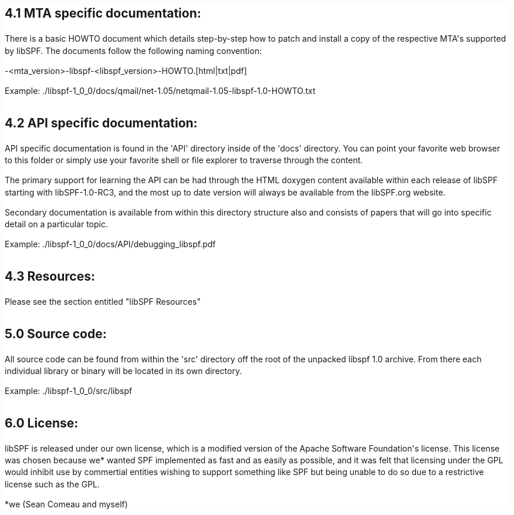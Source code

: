 
  4.1 MTA specific documentation:
  -------------------------------

  There is a basic HOWTO document which details step-by-step how to patch and
  install a copy of the respective MTA's supported by libSPF.  The documents
  follow the following naming convention:
  
  <mta>-<mta_version>-libspf-<libspf_version>-HOWTO.[html|txt|pdf]
  
  Example: ./libspf-1_0_0/docs/qmail/net-1.05/netqmail-1.05-libspf-1.0-HOWTO.txt
  
  
  4.2 API specific documentation:
  -------------------------------
 
  API specific documentation is found in the 'API' directory inside of the
  'docs' directory.  You can point your favorite web browser to this folder
  or simply use your favorite shell or file explorer to traverse through the
  content.
  
  The primary support for learning the API can be had through the HTML doxygen
  content available within each release of libSPF starting with libSPF-1.0-RC3,
  and the most up to date version will always be available from the libSPF.org 
  website.
  
  Secondary documentation is available from within this directory structure also
  and consists of papers that will go into specific detail on a particular
  topic.
  
  Example: ./libspf-1_0_0/docs/API/debugging_libspf.pdf


  4.3 Resources:
  --------------
  
  Please see the section entitled "libSPF Resources"
  
  
5.0 Source code:
----------------

All source code can be found from within the 'src' directory off the root of
the unpacked libspf 1.0 archive.  From there each individual library or 
binary will be located in its own directory.

Example: ./libspf-1_0_0/src/libspf


6.0 License:
------------
    
libSPF is released under our own license, which is a modified version of the
Apache Software Foundation's license.  This license was chosen because we* wanted
SPF implemented as fast and as easily as possible, and it was felt that licensing 
under the GPL would inhibit use by commertial entities wishing to support
something like SPF but being unable to do so due to a restrictive license such
as the GPL.

*we (Sean Comeau and myself)
